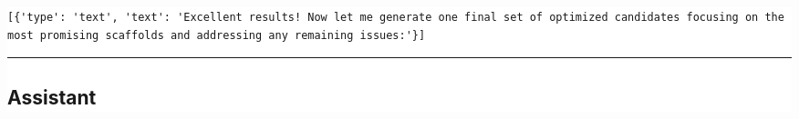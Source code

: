 ```
[{'type': 'text', 'text': 'Excellent results! Now let me generate one final set of optimized candidates focusing on the most promising scaffolds and addressing any remaining issues:'}]
```

---

## Assistant

```
```
